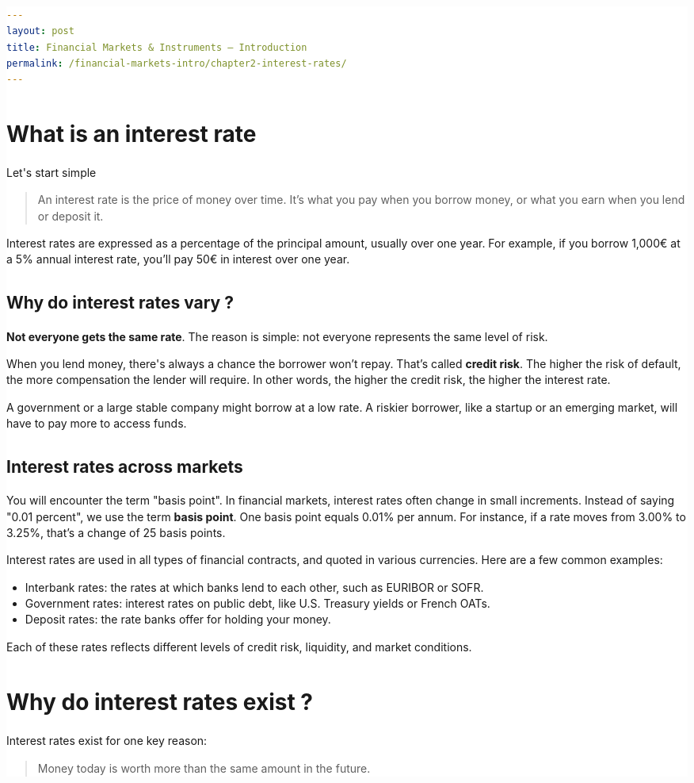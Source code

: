 ```yaml
---
layout: post
title: Financial Markets & Instruments — Introduction
permalink: /financial-markets-intro/chapter2-interest-rates/
---
```



# What is an interest rate

Let's start simple 

> An interest rate is the price of money over time. It’s what you pay when you borrow money, or what you earn when you lend or deposit it.

Interest rates are expressed as a percentage of the principal amount, usually over one year. For example, if you borrow 1,000€ at a 5% annual interest rate, you’ll pay 50€ in interest over one year.


## Why do interest rates vary ?

**Not everyone gets the same rate**. The reason is simple: not everyone represents the same level of risk.

When you lend money, there's always a chance the borrower won’t repay. That’s called **credit risk**. The higher the risk of default, the more compensation the lender will require. In other words, the higher the credit risk, the higher the interest rate.

A government or a large stable company might borrow at a low rate. A riskier borrower, like a startup or an emerging market, will have to pay more to access funds.

## Interest rates across markets

You will encounter the term "basis point". In financial markets, interest rates often change in small increments. Instead of saying "0.01 percent", we use the term **basis point**. One basis point equals 0.01% per annum. For instance, if a rate moves from 3.00% to 3.25%, that’s a change of 25 basis points.

Interest rates are used in all types of financial contracts, and quoted in various currencies. Here are a few common examples:
  - Interbank rates: the rates at which banks lend to each other, such as EURIBOR or SOFR.
  - Government rates: interest rates on public debt, like U.S. Treasury yields or French OATs.
  - Deposit rates: the rate banks offer for holding your money.

Each of these rates reflects different levels of credit risk, liquidity, and market conditions.


# Why do interest rates exist ?

Interest rates exist for one key reason: 

> Money today is worth more than the same amount in the future.
